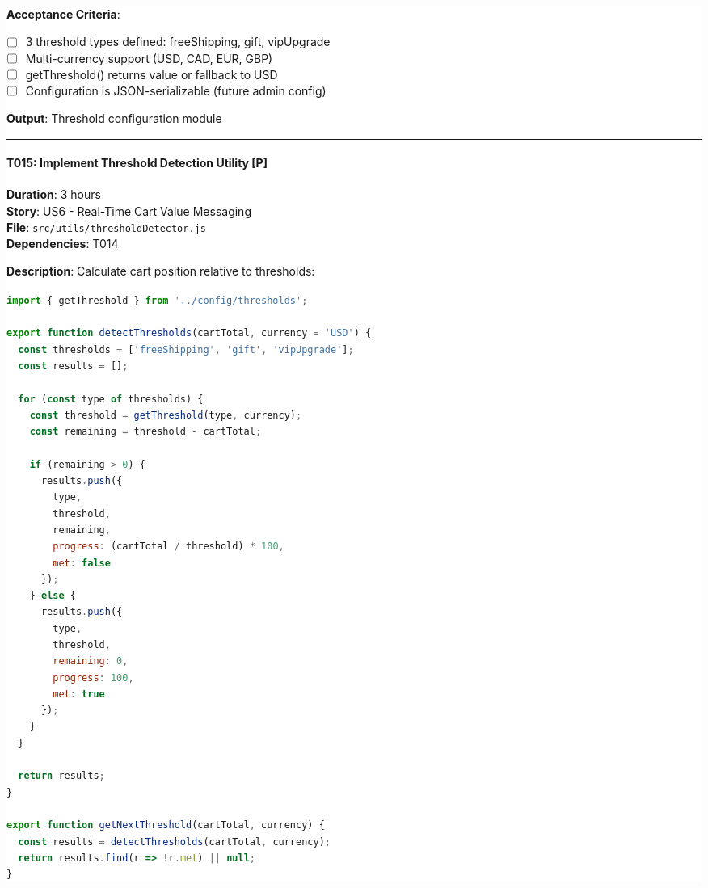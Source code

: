 **Acceptance Criteria**:
- [ ] 3 threshold types defined: freeShipping, gift, vipUpgrade
- [ ] Multi-currency support (USD, CAD, EUR, GBP)
- [ ] getThreshold() returns value or fallback to USD
- [ ] Configuration is JSON-serializable (future admin config)

**Output**: Threshold configuration module

---

#### T015: Implement Threshold Detection Utility [P]
**Duration**: 3 hours  
**Story**: US6 - Real-Time Cart Value Messaging  
**File**: `src/utils/thresholdDetector.js`  
**Dependencies**: T014

**Description**: Calculate cart position relative to thresholds:

```javascript
import { getThreshold } from '../config/thresholds';

export function detectThresholds(cartTotal, currency = 'USD') {
  const thresholds = ['freeShipping', 'gift', 'vipUpgrade'];
  const results = [];
  
  for (const type of thresholds) {
    const threshold = getThreshold(type, currency);
    const remaining = threshold - cartTotal;
    
    if (remaining > 0) {
      results.push({
        type,
        threshold,
        remaining,
        progress: (cartTotal / threshold) * 100,
        met: false
      });
    } else {
      results.push({
        type,
        threshold,
        remaining: 0,
        progress: 100,
        met: true
      });
    }
  }
  
  return results;
}

export function getNextThreshold(cartTotal, currency) {
  const results = detectThresholds(cartTotal, currency);
  return results.find(r => !r.met) || null;
}
```


  [EVENT_TYPES.EXTENSION_LOADED]: {
  [EVENT_TYPES.FIELD_FOCUS]: {